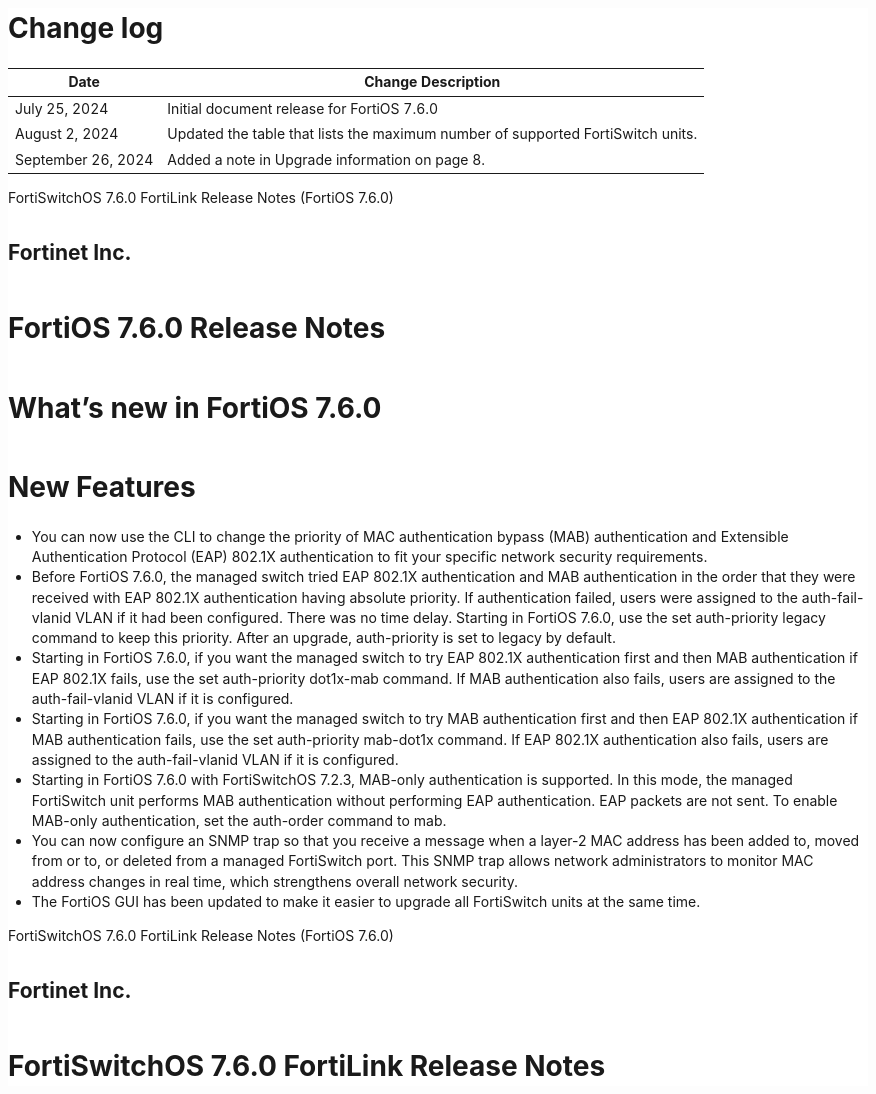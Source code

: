 # Change log

| Date               | Change Description                                                              |
| ------------------ | ------------------------------------------------------------------------------- |
| July 25, 2024      | Initial document release for FortiOS 7.6.0                                      |
| August 2, 2024     | Updated the table that lists the maximum number of supported FortiSwitch units. |
| September 26, 2024 | Added a note in Upgrade information on page 8.                                  |

FortiSwitchOS 7.6.0 FortiLink Release Notes (FortiOS 7.6.0)

Fortinet Inc.
---
# FortiOS 7.6.0 Release Notes

# What’s new in FortiOS 7.6.0

# New Features

- You can now use the CLI to change the priority of MAC authentication bypass (MAB) authentication and Extensible Authentication Protocol (EAP) 802.1X authentication to fit your specific network security requirements.
- Before FortiOS 7.6.0, the managed switch tried EAP 802.1X authentication and MAB authentication in the order that they were received with EAP 802.1X authentication having absolute priority. If authentication failed, users were assigned to the auth-fail-vlanid VLAN if it had been configured. There was no time delay. Starting in FortiOS 7.6.0, use the set auth-priority legacy command to keep this priority. After an upgrade, auth-priority is set to legacy by default.
- Starting in FortiOS 7.6.0, if you want the managed switch to try EAP 802.1X authentication first and then MAB authentication if EAP 802.1X fails, use the set auth-priority dot1x-mab command. If MAB authentication also fails, users are assigned to the auth-fail-vlanid VLAN if it is configured.
- Starting in FortiOS 7.6.0, if you want the managed switch to try MAB authentication first and then EAP 802.1X authentication if MAB authentication fails, use the set auth-priority mab-dot1x command. If EAP 802.1X authentication also fails, users are assigned to the auth-fail-vlanid VLAN if it is configured.
- Starting in FortiOS 7.6.0 with FortiSwitchOS 7.2.3, MAB-only authentication is supported. In this mode, the managed FortiSwitch unit performs MAB authentication without performing EAP authentication. EAP packets are not sent. To enable MAB-only authentication, set the auth-order command to mab.
- You can now configure an SNMP trap so that you receive a message when a layer-2 MAC address has been added to, moved from or to, or deleted from a managed FortiSwitch port. This SNMP trap allows network administrators to monitor MAC address changes in real time, which strengthens overall network security.
- The FortiOS GUI has been updated to make it easier to upgrade all FortiSwitch units at the same time.

FortiSwitchOS 7.6.0 FortiLink Release Notes (FortiOS 7.6.0)

Fortinet Inc.
---
# FortiSwitchOS 7.6.0 FortiLink Release Notes
